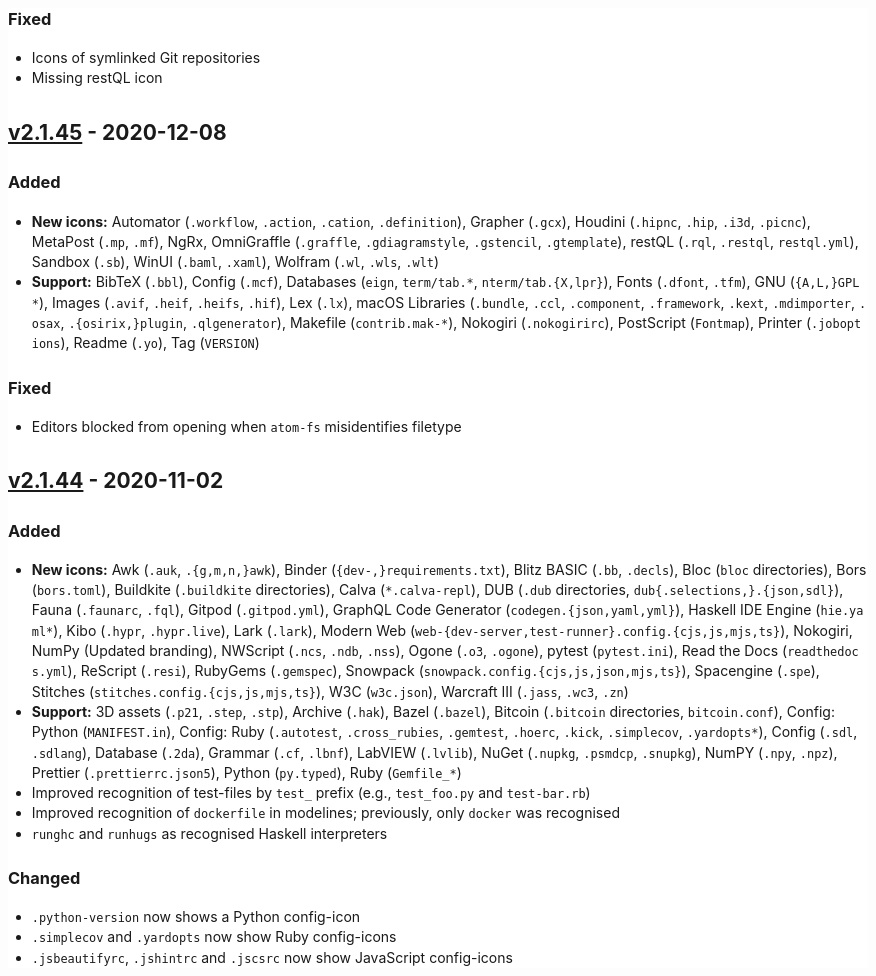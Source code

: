 ### Fixed
- Icons of symlinked Git repositories
- Missing restQL icon

[v2.1.46]: https://github.com/file-icons/atom/releases/tag/v2.1.46



[v2.1.45] - 2020-12-08
----------------------
### Added
- **New icons:** Automator (`.workflow`, `.action`, `.cation`, `.definition`), Grapher (`.gcx`), Houdini (`.hipnc`, `.hip`, `.i3d`, `.picnc`), MetaPost (`.mp`, `.mf`), NgRx, OmniGraffle (`.graffle`, `.gdiagramstyle`, `.gstencil`, `.gtemplate`), restQL (`.rql`, `.restql`, `restql.yml`), Sandbox (`.sb`), WinUI (`.baml`, `.xaml`), Wolfram (`.wl`, `.wls`, `.wlt`)
- **Support:** BibTeX (`.bbl`), Config (`.mcf`), Databases (`eign`, `term/tab.*`, `nterm/tab.{X,lpr}`), Fonts (`.dfont`, `.tfm`), GNU (`{A,L,}GPL*`), Images (`.avif`, `.heif`, `.heifs`, `.hif`), Lex (`.lx`), macOS Libraries (`.bundle`, `.ccl`, `.component`, `.framework`, `.kext`, `.mdimporter`, `.osax`, `.{osirix,}plugin`, `.qlgenerator`), Makefile (`contrib.mak-*`), Nokogiri (`.nokogirirc`), PostScript (`Fontmap`), Printer (`.joboptions`), Readme (`.yo`), Tag (`VERSION`)

### Fixed
- Editors blocked from opening when `atom-fs` misidentifies filetype

[v2.1.45]: https://github.com/file-icons/atom/releases/tag/v2.1.45



[v2.1.44] - 2020-11-02
----------------------
### Added
- **New icons:** Awk (`.auk`, `.{g,m,n,}awk`), Binder (`{dev-,}requirements.txt`), Blitz BASIC (`.bb`, `.decls`), Bloc (`bloc` directories), Bors (`bors.toml`), Buildkite (`.buildkite` directories), Calva (`*.calva-repl`), DUB (`.dub` directories, `dub{.selections,}.{json,sdl}`), Fauna (`.faunarc`, `.fql`), Gitpod (`.gitpod.yml`), GraphQL Code Generator (`codegen.{json,yaml,yml}`), Haskell IDE Engine (`hie.yaml*`), Kibo (`.hypr`, `.hypr.live`), Lark (`.lark`), Modern Web (`web-{dev-server,test-runner}.config.{cjs,js,mjs,ts}`), Nokogiri, NumPy (Updated branding), NWScript (`.ncs`, `.ndb`, `.nss`), Ogone (`.o3`, `.ogone`), pytest (`pytest.ini`), Read the Docs (`readthedocs.yml`), ReScript (`.resi`), RubyGems (`.gemspec`), Snowpack (`snowpack.config.{cjs,js,json,mjs,ts}`), Spacengine (`.spe`), Stitches (`stitches.config.{cjs,js,mjs,ts}`), W3C (`w3c.json`), Warcraft III (`.jass`, `.wc3`, `.zn`)
- **Support:** 3D assets (`.p21`, `.step`, `.stp`), Archive (`.hak`), Bazel (`.bazel`), Bitcoin (`.bitcoin` directories, `bitcoin.conf`), Config: Python (`MANIFEST.in`), Config: Ruby (`.autotest`, `.cross_rubies`, `.gemtest`, `.hoerc`, `.kick`, `.simplecov`, `.yardopts*`), Config (`.sdl`, `.sdlang`), Database (`.2da`), Grammar (`.cf`, `.lbnf`), LabVIEW (`.lvlib`), NuGet (`.nupkg`, `.psmdcp`, `.snupkg`), NumPY (`.npy`, `.npz`), Prettier (`.prettierrc.json5`), Python (`py.typed`), Ruby (`Gemfile_*`)
- Improved recognition of test-files by `test_` prefix (e.g., `test_foo.py` and `test-bar.rb`)
- Improved recognition of `dockerfile` in modelines; previously, only `docker` was recognised
- `runghc` and `runhugs` as recognised Haskell interpreters

### Changed
- `.python-version` now shows a Python config-icon
- `.simplecov` and `.yardopts` now show Ruby config-icons
- `.jsbeautifyrc`, `.jshintrc` and `.jscsrc` now show JavaScript config-icons


[Unpublished]: https://github.com/file-icons/atom/compare/v2.1.47...HEAD
[v2.1.47]: https://github.com/file-icons/atom/releases/tag/v2.1.47
[`github/linguist#5271`]: https://github.com/github/linguist/pull/5271
[`#841`]: https://github.com/file-icons/atom/issues/841
[`#843`]: https://github.com/file-icons/atom/issues/843
[Binder]: https://mybinder.org/
[v2.1.44]: https://github.com/file-icons/atom/releases/tag/v2.1.44
[v2.1.43]: https://github.com/file-icons/atom/releases/tag/v2.1.43
[v2.1.42]:   https://github.com/file-icons/atom/releases/tag/v2.1.42
[test-icon]: https://github.com/file-icons/icons/blob/76bd3c4f8b5be540b47771b0d53e6a435425c4c2/svg/Test-Generic.svg
[`daa9906`]: https://github.com/file-icons/atom/commit/daa9906fb4a0627c996f70dae96d060fd273a34d
[`#818`]:    https://github.com/file-icons/atom/issues/818
[`.bats`]:   https://github.com/bats-core/bats-core
[v2.1.41]:   https://github.com/file-icons/atom/releases/tag/v2.1.41
[`#812`]:    https://github.com/file-icons/atom/issues/812
[CPC]:       https://en.wikipedia.org/wiki/Cartesian_Perceptual_Compression
[CpcdosC+]:  https://cpcdos.net/
[Macaulay2]: https://en.wikipedia.org/wiki/Macaulay2
[Modula-2]:  https://en.wikipedia.org/wiki/Modula-2
[v2.1.40]: https://github.com/file-icons/atom/releases/tag/v2.1.40
[`#721`]:  https://github.com/file-icons/atom/issues/797
[`#67`]:   https://github.com/file-icons/icons/issues/67
[v2.1.39]:    https://github.com/file-icons/atom/releases/tag/v2.1.39
[`slimerjs`]: https://slimerjs.org/
[v2.1.38]: https://github.com/file-icons/atom/releases/tag/v2.1.38
[v2.1.37]:    https://github.com/file-icons/atom/releases/tag/v2.1.37
[`gjs`]:      https://gitlab.gnome.org/GNOME/gjs/wikis/Home
[`mujs`]:     https://www.mujs.com/
[`wasmtime`]: https://wasmtime.dev/
[QuickJS]:    https://bellard.org/quickjs/
[v2.1.36]: https://github.com/file-icons/atom/releases/tag/v2.1.36
[v2.1.35]: https://github.com/file-icons/atom/releases/tag/v2.1.35
[v2.1.34]: https://github.com/file-icons/atom/releases/tag/v2.1.34
[v2.1.33]: https://github.com/file-icons/atom/releases/tag/v2.1.33
[v2.1.32]: https://github.com/file-icons/atom/releases/tag/v2.1.32
[v2.1.31]: https://github.com/file-icons/atom/releases/tag/v2.1.31
[v2.1.30]: https://github.com/file-icons/atom/releases/tag/v2.1.30
[v2.1.29]: https://github.com/file-icons/atom/releases/tag/v2.1.29
[v2.1.28]: https://github.com/file-icons/atom/releases/tag/v2.1.28
[v2.1.27]: https://github.com/file-icons/atom/releases/tag/v2.1.27
[v2.1.26]: https://github.com/file-icons/atom/releases/tag/v2.1.26
[v2.1.25]: https://github.com/file-icons/atom/releases/tag/v2.1.25
[`#721`]: https://github.com/file-icons/atom/issues/721
[`#754`]: https://github.com/file-icons/atom/issues/754
[`atom-fs@0.1.6`]: https://github.com/file-icons/Atom-FS/releases/tag/v0.1.6
[`mapped-disposable@1.0.2`]: https://github.com/file-icons/MappedDisposable/releases/tag/v1.0.2
[v2.1.24]: https://github.com/file-icons/atom/releases/tag/v2.1.24
[`#753`]: https://github.com/file-icons/atom/issues/753#issuecomment-412749410
[v2.1.23]: https://github.com/file-icons/atom/releases/tag/v2.1.23
[Webpack configs]: https://webpack.js.org/guides/production/
[`#748`]: https://github.com/file-icons/atom/issues/748
[v2.1.22]: https://github.com/file-icons/atom/releases/tag/v2.1.22
[Styled Components]: https://github.com/styled-components
[`#39`]:  https://github.com/file-icons/source/issues/39
[`#739`]: https://github.com/file-icons/atom/issues/739
[v2.1.21]: https://github.com/file-icons/atom/releases/tag/v2.1.21
[`#661`]: https://github.com/file-icons/atom/issues/661
[`#734`]: https://github.com/file-icons/atom/issues/734
[v2.1.20]: https://github.com/file-icons/atom/releases/tag/v2.1.20
[gologo]: https://blog.golang.org/go-brand
[`#728`]: https://github.com/file-icons/atom/issues/728
[v2.1.19]: https://github.com/file-icons/atom/releases/tag/v2.1.19
[v2.1.18]: https://github.com/file-icons/atom/releases/tag/v2.1.18
[`#716`]: https://github.com/file-icons/atom/issues/716
[v2.1.17]:           https://github.com/file-icons/atom/releases/tag/v2.1.17
[atom#16747]:        https://github.com/atom/atom/issues/16747
[Atom 1.24.0]:       https://github.com/atom/atom/releases/tag/v1.24.0
[Atom 1.25.0-beta0]: https://github.com/atom/atom/releases/tag/v1.25.0-beta0
[`#698`]:            https://github.com/file-icons/atom/issues/698
[`#704`]:            https://github.com/file-icons/atom/issues/704#issuecomment-366134001
[v2.1.16]: https://github.com/file-icons/atom/releases/tag/v2.1.16
[`#490`]: https://github.com/file-icons/atom/issues/490
[v2.1.15]: https://github.com/file-icons/atom/releases/tag/v2.1.15
[`#685`]: https://github.com/file-icons/atom/issues/685
[v2.1.14]: https://github.com/file-icons/atom/releases/tag/v2.1.14
[`#657`]: https://github.com/file-icons/atom/issues/657
[v2.1.13]: https://github.com/file-icons/atom/releases/tag/v2.1.13
[v2.1.12]: https://github.com/file-icons/atom/releases/tag/v2.1.12
[v2.1.11]: https://github.com/file-icons/atom/releases/tag/v2.1.11
[`#639`]:  https://github.com/file-icons/atom/issues/639
[v2.1.10]: https://github.com/file-icons/atom/releases/tag/v2.1.10
[v2.1.9]: https://github.com/file-icons/atom/releases/tag/v2.1.9
[pltidy]: http://perltidy.sourceforge.net/perltidy.html#examples
[`#627`]: https://github.com/file-icons/atom/issues/627
[v2.1.8]: https://github.com/file-icons/atom/releases/tag/v2.1.8
[`#610`]: https://github.com/file-icons/atom/issues/610
[`#616`]: https://github.com/file-icons/atom/issues/616
[`#618`]: https://github.com/file-icons/atom/issues/618
[v2.1.7]: https://github.com/file-icons/atom/releases/tag/v2.1.7
[`#606`]: https://github.com/file-icons/atom/issues/606
[v2.1.6]: https://github.com/file-icons/atom/releases/tag/v2.1.6
[v2.1.5]: https://github.com/file-icons/atom/releases/tag/v2.1.5
[v2.1.4]: https://github.com/file-icons/atom/releases/tag/v2.1.4
[`#559`]: https://github.com/file-icons/atom/issues/559
[`#586`]: https://github.com/file-icons/atom/issues/586
[`#590`]: https://github.com/file-icons/atom/issues/590
[v2.1.3]: https://github.com/file-icons/atom/releases/tag/v2.1.3
[`#580`]: https://github.com/file-icons/atom/issues/580
[`#581`]: https://github.com/file-icons/atom/issues/581
[v2.1.2]: https://github.com/file-icons/atom/releases/tag/v2.1.2
[`#568`]: https://github.com/file-icons/atom/issues/568
[`#571`]: https://github.com/file-icons/atom/issues/571
[v2.1.1]: https://github.com/file-icons/atom/releases/tag/v2.1.1
[v2.1.0]:       https://github.com/file-icons/atom/releases/tag/v2.1.0
[Webpack-Logo]: https://github.com/webpack/webpack.js.org/blob/7370b06/assets/icon-square-big.svg
[2.0.17]: https://github.com/file-icons/atom/releases/tag/v2.0.17
[`Tabs`]: https://github.com/file-icons/atom/commit/b3051db1d
[+stahp]: https://atom.io/packages/project-plus
[`#550`]: https://github.com/file-icons/atom/issues/550
[2.0.16]: https://github.com/file-icons/atom/releases/tag/v2.0.16
[2.0.15]: https://github.com/file-icons/atom/releases/tag/v2.0.15
[`#537`]: https://github.com/file-icons/atom/issues/537
[`#540`]: https://github.com/file-icons/atom/issues/540
[`#541`]: https://github.com/file-icons/atom/issues/541
[2.0.14]: https://github.com/file-icons/atom/releases/tag/v2.0.14
[`#528`]: https://github.com/file-icons/atom/issues/528
[2.0.13]: https://github.com/file-icons/atom/releases/tag/v2.0.13
[`#528`]: https://github.com/file-icons/atom/issues/528
[`#530`]: https://github.com/file-icons/atom/issues/530
[2.0.12]: https://github.com/file-icons/atom/releases/tag/v2.0.12
[2.0.11]: https://github.com/file-icons/atom/releases/tag/v2.0.11
[`#525`]: https://github.com/file-icons/atom/issues/525
[2.0.10]: https://github.com/file-icons/atom/releases/tag/v2.0.10
[`#502`]: https://github.com/file-icons/atom/issues/502
[`#518`]: https://github.com/file-icons/atom/issues/518
[`#519`]: https://github.com/file-icons/atom/issues/519
[2.0.9]:  https://github.com/file-icons/atom/releases/tag/v2.0.9
[`#497`]: https://github.com/file-icons/atom/issues/497
[`#509`]: https://github.com/file-icons/atom/issues/509
[`#514`]: https://github.com/file-icons/atom/issues/514
[2.0.8]:  https://github.com/file-icons/atom/releases/tag/v2.0.8
[`#471`]: https://github.com/file-icons/atom/issues/471#issuecomment-271532231
[`#501`]: https://github.com/file-icons/atom/issues/501
[`#505`]: https://github.com/file-icons/atom/issues/505
[`#506`]: https://github.com/file-icons/atom/issues/506
[2.0.7]:  https://github.com/file-icons/atom/releases/tag/v2.0.7
[`#492`]: https://github.com/file-icons/atom/issues/492
[`#493`]: https://github.com/file-icons/atom/issues/493
[`#494`]: https://github.com/file-icons/atom/issues/494
[2.0.6]:  https://github.com/file-icons/atom/releases/tag/v2.0.6
[2.0.5]:  https://github.com/file-icons/atom/releases/tag/v2.0.5
[`#481`]: https://github.com/file-icons/atom/issues/481
[`#483`]: https://github.com/file-icons/atom/issues/483
[`#489`]: https://github.com/file-icons/atom/issues/489
[`#491`]: https://github.com/file-icons/atom/issues/491
[2.0.4]:  https://github.com/file-icons/atom/releases/tag/v2.0.4
[`#478`]: https://github.com/file-icons/atom/issues/478
[2.0.3]:  https://github.com/file-icons/atom/releases/tag/v2.0.3
[`#476`]: https://github.com/file-icons/atom/issues/470
[served]: https://github.com/file-icons/atom#integration-with-other-packages
[2.0.2]:  https://github.com/file-icons/atom/releases/tag/v2.0.2
[`#470`]: https://github.com/file-icons/atom/issues/470
[`#471`]: https://github.com/file-icons/atom/issues/471
[`#472`]: https://github.com/file-icons/atom/issues/472
[`#473`]: https://github.com/file-icons/atom/issues/473
[2.0.1]:  https://github.com/file-icons/atom/releases/tag/v2.0.1
[2.0.0]:  https://github.com/file-icons/atom/releases/tag/v2.0.0
[1.7.25]:    https://github.com/file-icons/atom/releases/tag/v1.7.25
[`435769b`]: https://github.com/file-icons/source/commit/435769bbc5d14f11352d9c633a60ebd5d3cf2142
[1.7.24]: https://github.com/file-icons/atom/releases/tag/v1.7.24
[1.7.23]: https://github.com/file-icons/atom/releases/tag/v1.7.23
[1.7.22]: https://github.com/file-icons/atom/releases/tag/v1.7.22
[1.7.21]: https://github.com/file-icons/atom/releases/tag/v1.7.21
[1.7.20]: https://github.com/file-icons/atom/releases/tag/v1.7.20
[1.7.19]: https://github.com/file-icons/atom/releases/tag/v1.7.19
[1.7.18]: https://github.com/file-icons/atom/releases/tag/v1.7.18
[1.7.17]: https://github.com/file-icons/atom/releases/tag/v1.7.17
[1.7.16]: https://github.com/file-icons/atom/releases/tag/v1.7.16
[1.7.15]: https://github.com/file-icons/atom/releases/tag/v1.7.15
[1.7.14]: https://github.com/file-icons/atom/releases/tag/v1.7.14
[1.7.13]: https://github.com/file-icons/atom/releases/tag/v1.7.13
[1.7.12]: https://github.com/file-icons/atom/releases/tag/v1.7.12
[1.7.11]: https://github.com/file-icons/atom/releases/tag/v1.7.11
[1.7.10]: https://github.com/file-icons/atom/releases/tag/v1.7.10
[1.7.9]: https://github.com/file-icons/atom/releases/tag/v1.7.9
[1.7.8]: https://github.com/file-icons/atom/releases/tag/v1.7.8
[1.7.7]: https://github.com/file-icons/atom/releases/tag/v1.7.7
[1.7.6]: https://github.com/file-icons/atom/releases/tag/v1.7.6
[1.7.5]: https://github.com/file-icons/atom/releases/tag/v1.7.5
[1.7.4]: https://github.com/file-icons/atom/releases/tag/v1.7.4
[1.7.3]: https://github.com/file-icons/atom/releases/tag/v1.7.3
[1.7.2]: https://github.com/file-icons/atom/releases/tag/v1.7.2
[1.7.1]: https://github.com/file-icons/atom/releases/tag/v1.7.1
[1.7.0]: https://github.com/file-icons/atom/releases/tag/v1.7.0
[1.6.21]: https://github.com/file-icons/atom/releases/tag/v1.6.21
[1.6.20]: https://github.com/file-icons/atom/releases/tag/v1.6.20
[1.6.19]: https://github.com/file-icons/atom/releases/tag/v1.6.19
[1.6.18]: https://github.com/file-icons/atom/releases/tag/v1.6.18
[1.6.17]: https://github.com/file-icons/atom/releases/tag/v1.6.17
[1.6.16]: https://github.com/file-icons/atom/releases/tag/v1.6.16
[1.6.15]: https://github.com/file-icons/atom/releases/tag/v1.6.15
[1.6.14]: https://github.com/file-icons/atom/releases/tag/v1.6.14
[1.6.13]: https://github.com/file-icons/atom/releases/tag/v1.6.13
[1.6.12]: https://github.com/file-icons/atom/releases/tag/v1.6.12
[1.6.11]: https://github.com/file-icons/atom/releases/tag/v1.6.11
[1.6.10]: https://github.com/file-icons/atom/releases/tag/v1.6.10
[1.6.8]: https://github.com/file-icons/atom/releases/tag/v1.6.8
[1.6.7]: https://github.com/file-icons/atom/releases/tag/v1.6.7
[1.6.6]: https://github.com/file-icons/atom/releases/tag/v1.6.6
[1.6.5]: https://github.com/file-icons/atom/releases/tag/v1.6.5
[1.6.3]: https://github.com/file-icons/atom/releases/tag/v1.6.3
[1.6.1]: https://github.com/file-icons/atom/releases/tag/v1.6.1
[1.5.8]: https://github.com/file-icons/atom/releases/tag/v1.5.8
[1.5.7]: https://github.com/file-icons/atom/releases/tag/v1.5.7
[1.5.6]: https://github.com/file-icons/atom/releases/tag/v1.5.6
[1.5.5]: https://github.com/file-icons/atom/releases/tag/v1.5.5
[1.5.4]: https://github.com/file-icons/atom/releases/tag/v1.5.4
[1.5.3]: https://github.com/file-icons/atom/releases/tag/v1.5.3
[1.5.2]: https://github.com/file-icons/atom/releases/tag/v1.5.2
[1.5.1]: https://github.com/file-icons/atom/releases/tag/v1.5.1
[1.5.0]: https://github.com/file-icons/atom/releases/tag/v1.5.0
[1.4.11]: https://github.com/file-icons/atom/releases/tag/v1.4.11
[1.4.10]: https://github.com/file-icons/atom/releases/tag/v1.4.10
[1.4.9]: https://github.com/file-icons/atom/releases/tag/v1.4.9
[1.4.8]: https://github.com/file-icons/atom/releases/tag/v1.4.8
[1.4.7]: https://github.com/file-icons/atom/releases/tag/v1.4.7
[1.4.6]: https://github.com/file-icons/atom/releases/tag/v1.4.6
[1.4.5]: https://github.com/file-icons/atom/releases/tag/v1.4.5
[1.4.4]: https://github.com/file-icons/atom/releases/tag/v1.4.4
[1.4.3]: https://github.com/file-icons/atom/releases/tag/v1.4.3
[1.4.2]: https://github.com/file-icons/atom/releases/tag/v1.4.2
[1.4.1]: https://github.com/file-icons/atom/releases/tag/v1.4.1
[1.4.0]: https://github.com/file-icons/atom/releases/tag/v1.4.0
[1.3.6]: https://github.com/file-icons/atom/releases/tag/v1.3.6
[1.3.5]: https://github.com/file-icons/atom/releases/tag/v1.3.5
[1.3.4]: https://github.com/file-icons/atom/releases/tag/v1.3.4
[1.3.3]: https://github.com/file-icons/atom/releases/tag/v1.3.3
[1.3.2]: https://github.com/file-icons/atom/releases/tag/v1.3.2
[1.3.1]: https://github.com/file-icons/atom/releases/tag/v1.3.1
[1.3.0]: https://github.com/file-icons/atom/releases/tag/v1.3.0
[1.2.6]: https://github.com/file-icons/atom/releases/tag/v1.2.6
[1.2.5]: https://github.com/file-icons/atom/releases/tag/v1.2.5
[1.2.4]: https://github.com/file-icons/atom/releases/tag/v1.2.4
[1.2.3]: https://github.com/file-icons/atom/releases/tag/v1.2.3
[1.2.2]: https://github.com/file-icons/atom/releases/tag/v1.2.2
[1.2.1]: https://github.com/file-icons/atom/releases/tag/v1.2.1
[1.2.0]: https://github.com/file-icons/atom/releases/tag/v1.2.0